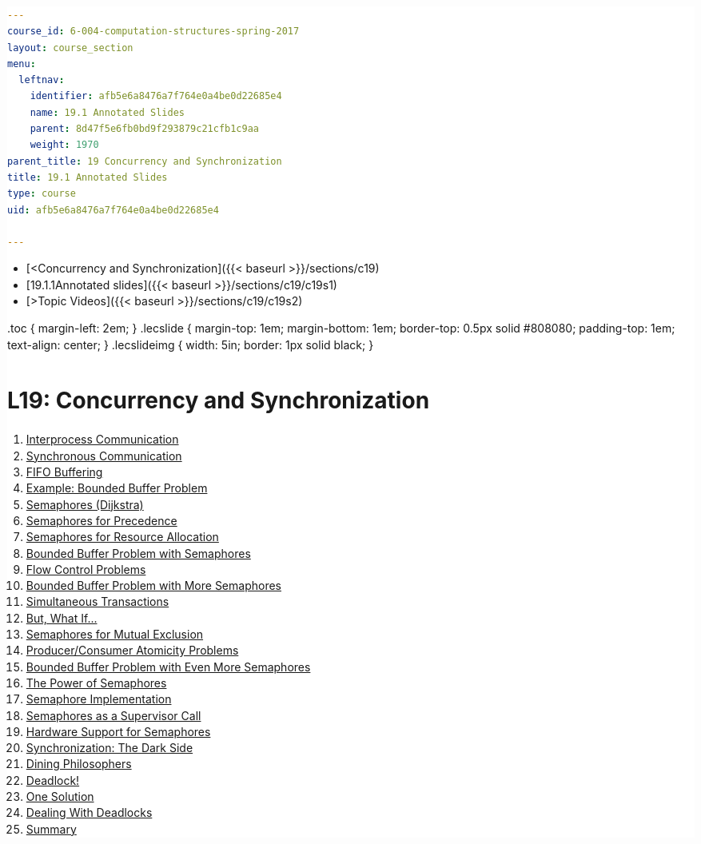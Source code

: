 ```yaml
---
course_id: 6-004-computation-structures-spring-2017
layout: course_section
menu:
  leftnav:
    identifier: afb5e6a8476a7f764e0a4be0d22685e4
    name: 19.1 Annotated Slides
    parent: 8d47f5e6fb0bd9f293879c21cfb1c9aa
    weight: 1970
parent_title: 19 Concurrency and Synchronization
title: 19.1 Annotated Slides
type: course
uid: afb5e6a8476a7f764e0a4be0d22685e4

---
```


*   [<Concurrency and Synchronization]({{< baseurl >}}/sections/c19)
*   [19.1.1Annotated slides]({{< baseurl >}}/sections/c19/c19s1)
*   [\>Topic Videos]({{< baseurl >}}/sections/c19/c19s2)

.toc { margin-left: 2em; } .lecslide { margin-top: 1em; margin-bottom: 1em; border-top: 0.5px solid #808080; padding-top: 1em; text-align: center; } .lecslideimg { width: 5in; border: 1px solid black; }

L19: Concurrency and Synchronization
====================================

1.  [Interprocess Communication](#1)
2.  [Synchronous Communication](#2)
3.  [FIFO Buffering](#3)
4.  [Example: Bounded Buffer Problem](#4)
5.  [Semaphores (Dijkstra)](#5)
6.  [Semaphores for Precedence](#6)
7.  [Semaphores for Resource Allocation](#7)
8.  [Bounded Buffer Problem with Semaphores](#8)
9.  [Flow Control Problems](#9)
10.  [Bounded Buffer Problem with More Semaphores](#10)
11.  [Simultaneous Transactions](#11)
12.  [But, What If...](#12)
13.  [Semaphores for Mutual Exclusion](#13)
14.  [Producer/Consumer Atomicity Problems](#14)
15.  [Bounded Buffer Problem with Even More Semaphores](#15)
16.  [The Power of Semaphores](#16)
17.  [Semaphore Implementation](#17)
18.  [Semaphores as a Supervisor Call](#18)
19.  [Hardware Support for Semaphores](#19)
20.  [Synchronization: The Dark Side](#20)
21.  [Dining Philosophers](#21)
22.  [Deadlock!](#22)
23.  [One Solution](#23)
24.  [Dealing With Deadlocks](#24)
25.  [Summary](#25)

